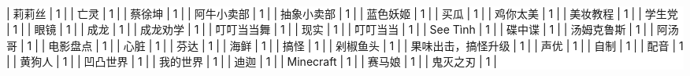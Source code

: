 | 莉莉丝 | 1 |
| 亡灵 | 1 |
| 蔡徐坤 | 1 |
| 阿牛小卖部 | 1 |
| 抽象小卖部 | 1 |
| 蓝色妖姬 | 1 |
| 买瓜 | 1 |
| 鸡你太美 | 1 |
| 美妆教程 | 1 |
| 学生党 | 1 |
| 眼镜 | 1 |
| 成龙 | 1 |
| 成龙劝学 | 1 |
| 叮叮当当舞 | 1 |
| 现实 | 1 |
| 叮叮当当 | 1 |
| See Tình | 1 |
| 碟中谍 | 1 |
| 汤姆克鲁斯 | 1 |
| 阿汤哥 | 1 |
| 电影盘点 | 1 |
| 心脏 | 1 |
| 芬达 | 1 |
| 海鲜 | 1 |
| 搞怪 | 1 |
| 剁椒鱼头 | 1 |
| 果味出击，搞怪升级 | 1 |
| 声优 | 1 |
| 自制 | 1 |
| 配音 | 1 |
| 黄狗人 | 1 |
| 凹凸世界 | 1 |
| 我的世界 | 1 |
| 迪迦 | 1 |
| Minecraft | 1 |
| 赛马娘 | 1 |
| 鬼灭之刃 | 1 |